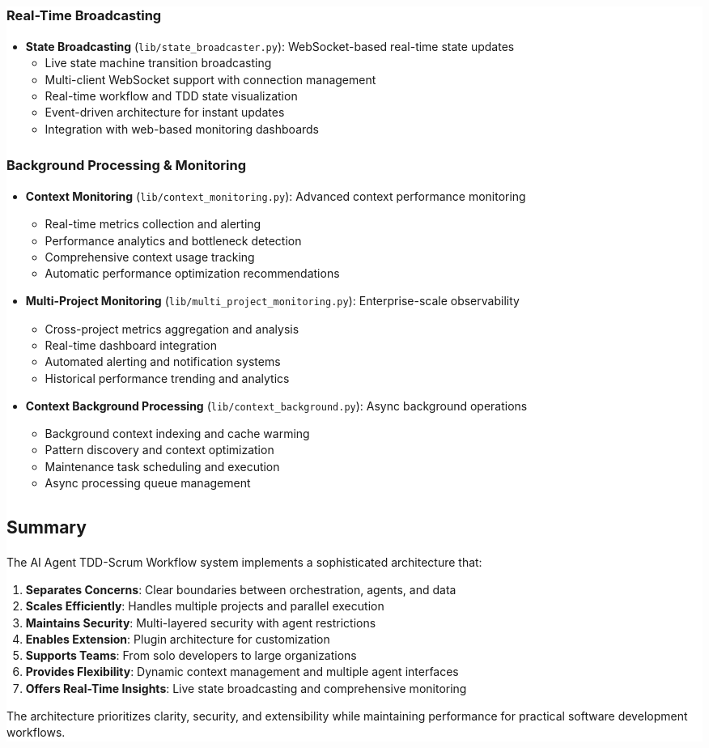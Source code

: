 ### Real-Time Broadcasting
- **State Broadcasting** (`lib/state_broadcaster.py`): WebSocket-based real-time state updates
  - Live state machine transition broadcasting
  - Multi-client WebSocket support with connection management
  - Real-time workflow and TDD state visualization
  - Event-driven architecture for instant updates
  - Integration with web-based monitoring dashboards

### Background Processing & Monitoring
- **Context Monitoring** (`lib/context_monitoring.py`): Advanced context performance monitoring
  - Real-time metrics collection and alerting
  - Performance analytics and bottleneck detection
  - Comprehensive context usage tracking
  - Automatic performance optimization recommendations

- **Multi-Project Monitoring** (`lib/multi_project_monitoring.py`): Enterprise-scale observability
  - Cross-project metrics aggregation and analysis
  - Real-time dashboard integration
  - Automated alerting and notification systems
  - Historical performance trending and analytics

- **Context Background Processing** (`lib/context_background.py`): Async background operations
  - Background context indexing and cache warming
  - Pattern discovery and context optimization
  - Maintenance task scheduling and execution
  - Async processing queue management

## Summary

The AI Agent TDD-Scrum Workflow system implements a sophisticated architecture that:

1. **Separates Concerns**: Clear boundaries between orchestration, agents, and data
2. **Scales Efficiently**: Handles multiple projects and parallel execution
3. **Maintains Security**: Multi-layered security with agent restrictions
4. **Enables Extension**: Plugin architecture for customization
5. **Supports Teams**: From solo developers to large organizations
6. **Provides Flexibility**: Dynamic context management and multiple agent interfaces
7. **Offers Real-Time Insights**: Live state broadcasting and comprehensive monitoring

The architecture prioritizes clarity, security, and extensibility while maintaining performance for practical software development workflows.